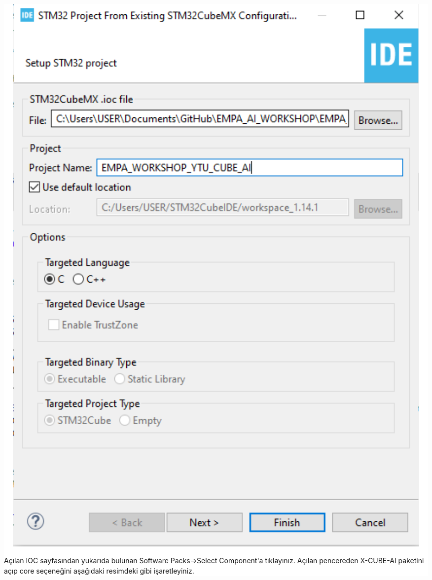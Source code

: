   <img width="100%" height="100%" src="Documents/CubeAI.PNG">
</div>
<br />

Açılan IOC sayfasından yukarıda bulunan Software Packs->Select Component'a tıklayınız. Açılan pencereden X-CUBE-AI paketini açıp core seçeneğini aşağıdaki resimdeki gibi işaretleyiniz.

<div align="center">